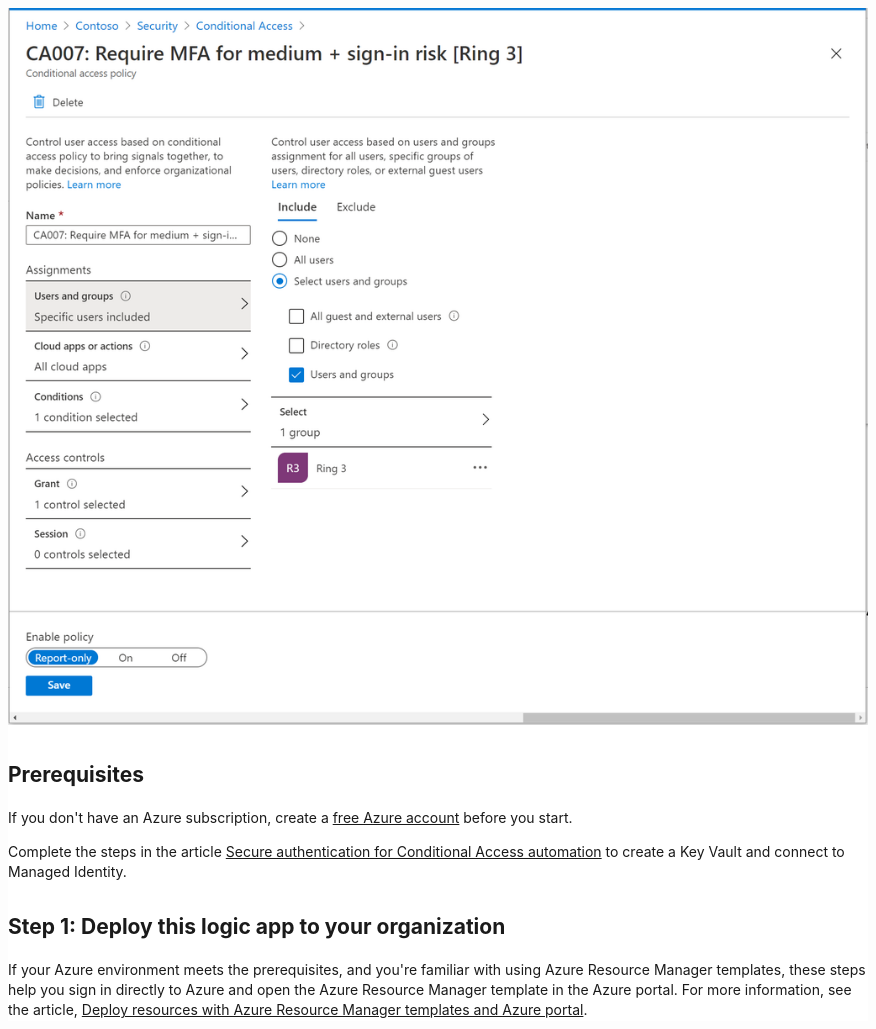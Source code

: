    ![Assign test users](./media/branch-office-step5.png)

## Prerequisites

If you don't have an Azure subscription, create a [free Azure account](https://azure.microsoft.com/free/?WT.mc_id=A261C142F) before you start.

Complete the steps in the article [Secure authentication for Conditional Access automation](../00-prereq/readme.md) to create a Key Vault and connect to Managed Identity.

## Step 1: Deploy this logic app to your organization

If your Azure environment meets the prerequisites, and you're familiar with using Azure Resource Manager templates, these steps help you sign in directly to Azure and open the Azure Resource Manager template in the Azure portal. For more information, see the article, [Deploy resources with Azure Resource Manager templates and Azure portal](https://docs.microsoft.com/azure/azure-resource-manager/templates/overview).
